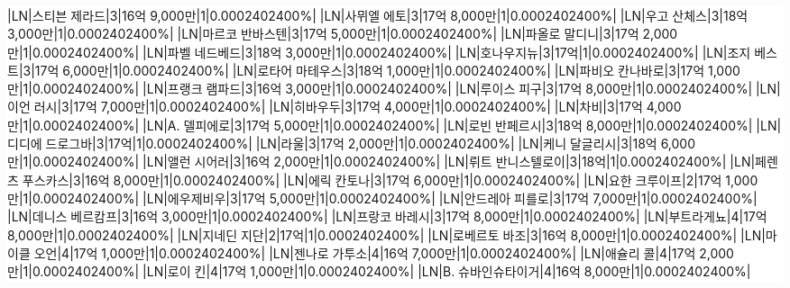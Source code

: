|LN|스티븐 제라드|3|16억 9,000만|1|0.0002402400%|
|LN|사뮈엘 에토|3|17억 8,000만|1|0.0002402400%|
|LN|우고 산체스|3|18억 3,000만|1|0.0002402400%|
|LN|마르코 반바스텐|3|17억 5,000만|1|0.0002402400%|
|LN|파올로 말디니|3|17억 2,000만|1|0.0002402400%|
|LN|파벨 네드베드|3|18억 3,000만|1|0.0002402400%|
|LN|호나우지뉴|3|17억|1|0.0002402400%|
|LN|조지 베스트|3|17억 6,000만|1|0.0002402400%|
|LN|로타어 마테우스|3|18억 1,000만|1|0.0002402400%|
|LN|파비오 칸나바로|3|17억 1,000만|1|0.0002402400%|
|LN|프랭크 램파드|3|16억 3,000만|1|0.0002402400%|
|LN|루이스 피구|3|17억 8,000만|1|0.0002402400%|
|LN|이언 러시|3|17억 7,000만|1|0.0002402400%|
|LN|히바우두|3|17억 4,000만|1|0.0002402400%|
|LN|차비|3|17억 4,000만|1|0.0002402400%|
|LN|A. 델피에로|3|17억 5,000만|1|0.0002402400%|
|LN|로빈 반페르시|3|18억 8,000만|1|0.0002402400%|
|LN|디디에 드로그바|3|17억|1|0.0002402400%|
|LN|라울|3|17억 2,000만|1|0.0002402400%|
|LN|케니 달글리시|3|18억 6,000만|1|0.0002402400%|
|LN|앨런 시어러|3|16억 2,000만|1|0.0002402400%|
|LN|뤼트 반니스텔로이|3|18억|1|0.0002402400%|
|LN|페렌츠 푸스카스|3|16억 8,000만|1|0.0002402400%|
|LN|에릭 칸토나|3|17억 6,000만|1|0.0002402400%|
|LN|요한 크루이프|2|17억 1,000만|1|0.0002402400%|
|LN|에우제비우|3|17억 5,000만|1|0.0002402400%|
|LN|안드레아 피를로|3|17억 7,000만|1|0.0002402400%|
|LN|데니스 베르캄프|3|16억 3,000만|1|0.0002402400%|
|LN|프랑코 바레시|3|17억 8,000만|1|0.0002402400%|
|LN|부트라게뇨|4|17억 8,000만|1|0.0002402400%|
|LN|지네딘 지단|2|17억|1|0.0002402400%|
|LN|로베르토 바조|3|16억 8,000만|1|0.0002402400%|
|LN|마이클 오언|4|17억 1,000만|1|0.0002402400%|
|LN|젠나로 가투소|4|16억 7,000만|1|0.0002402400%|
|LN|애슐리 콜|4|17억 2,000만|1|0.0002402400%|
|LN|로이 킨|4|17억 1,000만|1|0.0002402400%|
|LN|B. 슈바인슈타이거|4|16억 8,000만|1|0.0002402400%|